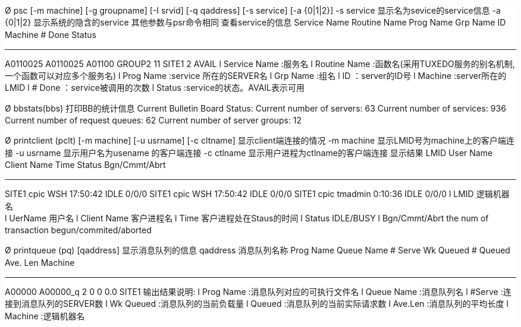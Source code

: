 Ø         psc [-m machine] [-g groupname] [-I srvid] [-q qaddress]
[-s service] [-a {0|1|2}]
        -s service 显示名为sevice的service信息
        -a {0|1|2} 显示系统的隐含的service
        其他参数与psr命令相同
查看service的信息
Service Name Routine Name Prog Name  Grp Name  ID    Machine  # Done Status
------------ ------------ ---------  --------  --    -------  ------ ------
A0110025     A0110025     A01100     GROUP2    11      SITE1       2 AVAIL
l         Service Name  :服务名
l         Routine Name  :函数名(采用TUXEDO服务的别名机制,一个函数可以对应多个服务名)
l         Prog Name     :service 所在的SERVER名
l         Grp Name      :组名
l         ID            ：server的ID号
l         Machine       :server所在的LMID
l         # Done        ：service被调用的次数
l         Status        :service的状态。AVAIL表示可用
 
Ø           bbstats(bbs)
  打印BB的统计信息
Current Bulletin Board Status:
          Current number of servers: 63
         Current number of services: 936
   Current number of request queues: 62
Current number of server groups: 12
 
Ø         printclient (pclt) [-m machine] [-u usrname] [-c cltname]
显示client端连接的情况
 -m machine    显示LMID号为machine上的客户端连接
 -u usrname    显示用户名为usename 的客户端连接
 -c ctlname    显示用户进程为ctlname的客户端连接
显示结果
  LMID         User Name       Client Name    Time    Status  Bgn/Cmmt/Abrt
------------ --------- --------------- -------- ------- -------------
SITE1           cpic            WSH             17:50:42 IDLE    0/0/0
SITE1           cpic            WSH             17:50:42 IDLE    0/0/0
SITE1           cpic            tmadmin          0:10:36 IDLE    0/0/0
l         LMID               逻辑机器名   
l         UerName            用户名
l         Client Name        客户进程名
l         Time               客户进程处在Staus的时间
l         Status            IDLE/BUSY
l         Bgn/Cmmt/Abrt     the num of transaction begun/commited/aborted
 
Ø         printqueue (pq) [qaddress]
显示消息队列的信息
qaddress 消息队列名称
Prog Name      Queue Name  # Serve Wk Queued  # Queued  Ave. Len    Machine
---------      ----------- ---------  --------  --------    -------
A00000         A00000_q        2         0         0       0.0      SITE1
输出结果说明:
l         Prog Name    :消息队列对应的可执行文件名
l         Queue Name   :消息队列名
l         #Serve       :连接到消息队列的SERVER数
l         Wk Queued    :消息队列的当前负载量
l         Queued       :消息队列的当前实际请求数
l         Ave.Len      :消息队列的平均长度
l         Machine      :逻辑机器名
 